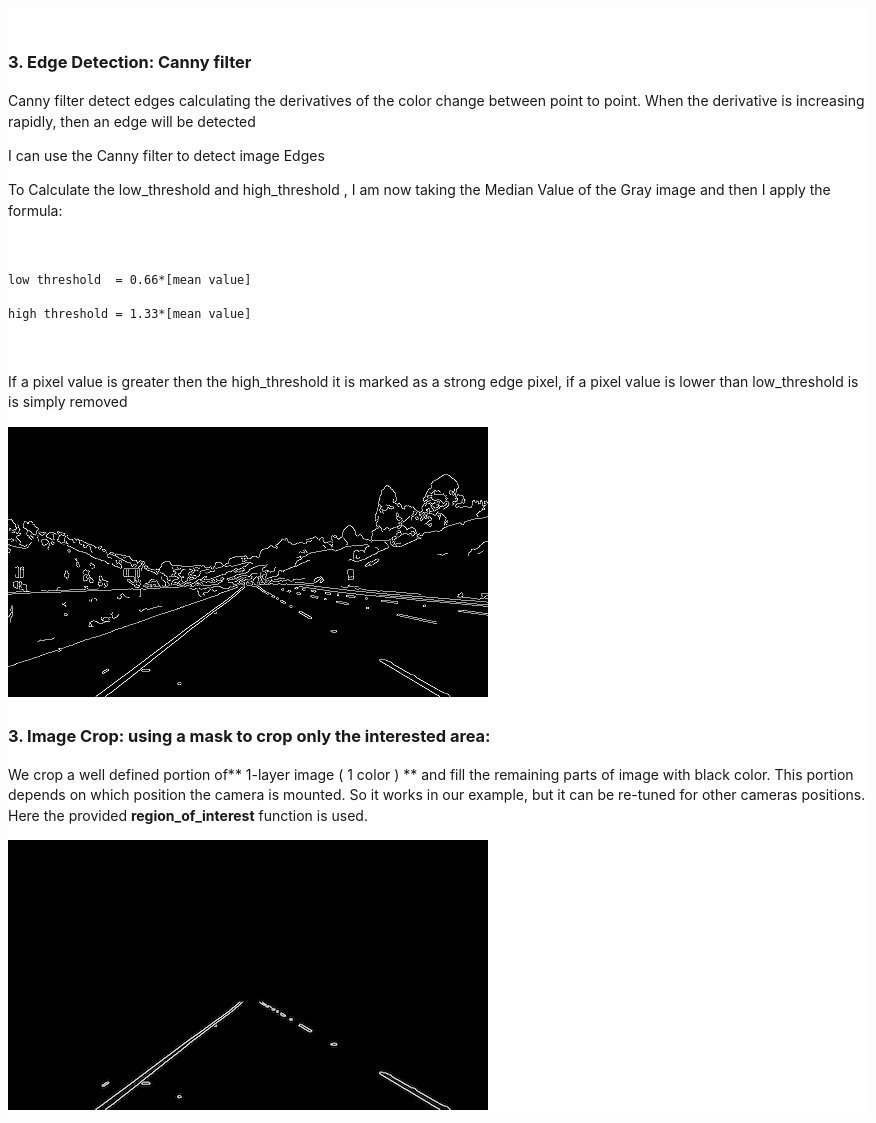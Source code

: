  

### 3. Edge Detection: Canny filter

Canny filter detect edges calculating the derivatives of the color change
between point to point. When the derivative is increasing rapidly, then an edge
will be detected

I can use the Canny filter to detect image Edges

To Calculate the low_threshold and high_threshold , I am now taking the Median
Value of the Gray image and then I apply the formula:

 

~~~~~~~~~~~~~~~~~~~~~~~~~~~~~~~~~~~~~~~~~~~~~~~~~~~~~~~~~~~~~~~~~~~~~~~~~~~~~~~~
low threshold  = 0.66*[mean value] 
~~~~~~~~~~~~~~~~~~~~~~~~~~~~~~~~~~~~~~~~~~~~~~~~~~~~~~~~~~~~~~~~~~~~~~~~~~~~~~~~

~~~~~~~~~~~~~~~~~~~~~~~~~~~~~~~~~~~~~~~~~~~~~~~~~~~~~~~~~~~~~~~~~~~~~~~~~~~~~~~~
high threshold = 1.33*[mean value]
~~~~~~~~~~~~~~~~~~~~~~~~~~~~~~~~~~~~~~~~~~~~~~~~~~~~~~~~~~~~~~~~~~~~~~~~~~~~~~~~

 

If a pixel value is greater then the high_threshold it is marked as a strong
edge pixel, if a pixel value is lower than low_threshold is is simply removed

![](writeup_images/canny.jpg)

### 3. Image Crop: using a mask to crop only the interested area:

We crop a well defined portion of\*\* 1-layer image ( 1 color ) \*\* and fill
the remaining parts of image with black color. This portion depends on which
position the camera is mounted. So it works in our example, but it can be
re-tuned for other cameras positions. Here the provided **region_of_interest**
function is used.

![](writeup_images/masked_image.png)
